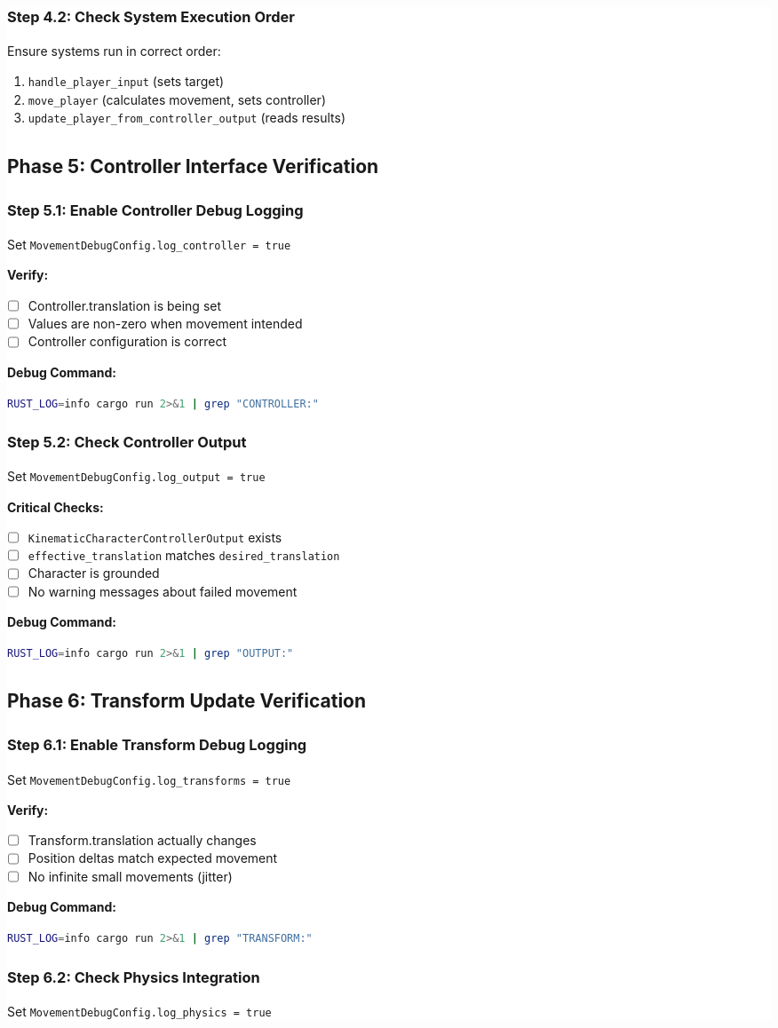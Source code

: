 ### Step 4.2: Check System Execution Order
Ensure systems run in correct order:
1. `handle_player_input` (sets target)
2. `move_player` (calculates movement, sets controller)
3. `update_player_from_controller_output` (reads results)

## Phase 5: Controller Interface Verification

### Step 5.1: Enable Controller Debug Logging
Set `MovementDebugConfig.log_controller = true`

**Verify:**
- [ ] Controller.translation is being set
- [ ] Values are non-zero when movement intended
- [ ] Controller configuration is correct

**Debug Command:**
```bash
RUST_LOG=info cargo run 2>&1 | grep "CONTROLLER:"
```

### Step 5.2: Check Controller Output
Set `MovementDebugConfig.log_output = true`

**Critical Checks:**
- [ ] `KinematicCharacterControllerOutput` exists
- [ ] `effective_translation` matches `desired_translation`
- [ ] Character is grounded
- [ ] No warning messages about failed movement

**Debug Command:**
```bash
RUST_LOG=info cargo run 2>&1 | grep "OUTPUT:"
```

## Phase 6: Transform Update Verification

### Step 6.1: Enable Transform Debug Logging
Set `MovementDebugConfig.log_transforms = true`

**Verify:**
- [ ] Transform.translation actually changes
- [ ] Position deltas match expected movement
- [ ] No infinite small movements (jitter)

**Debug Command:**
```bash
RUST_LOG=info cargo run 2>&1 | grep "TRANSFORM:"
```

### Step 6.2: Check Physics Integration
Set `MovementDebugConfig.log_physics = true`
